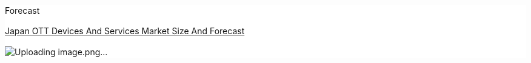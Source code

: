Forecast</a></p><p><a href="https://github.com/ruturb23/Health/blob/main/OTT-Devices-And-Services-Market/OTT-Devices-And-Services-Market.md">Japan OTT Devices And Services Market Size And Forecast</a></p>
![Uploading image.png…]()
